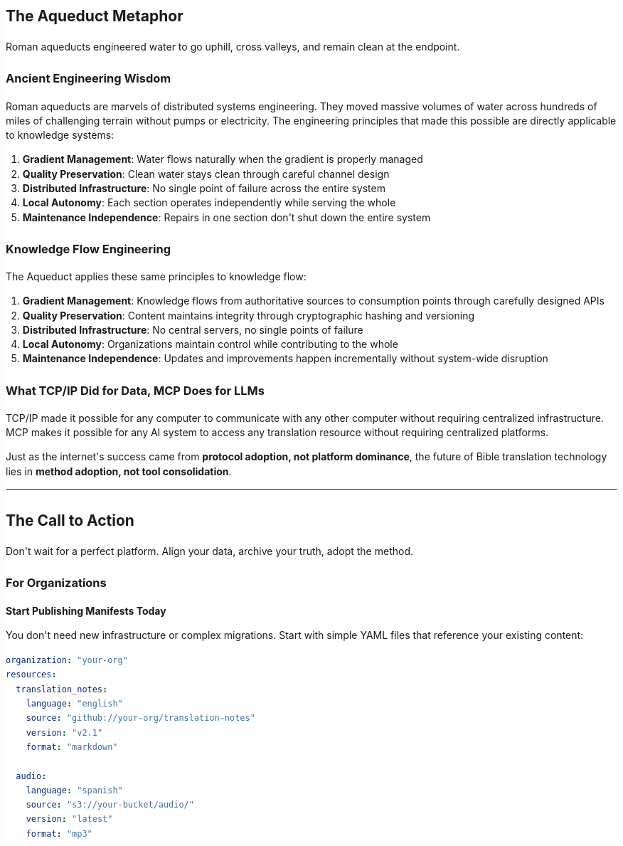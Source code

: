 
## The Aqueduct Metaphor

Roman aqueducts engineered water to go uphill, cross valleys, and remain clean at the endpoint.

### Ancient Engineering Wisdom

Roman aqueducts are marvels of distributed systems engineering. They moved massive volumes of water across hundreds of miles of challenging terrain without pumps or electricity. The engineering principles that made this possible are directly applicable to knowledge systems:

1. **Gradient Management**: Water flows naturally when the gradient is properly managed
2. **Quality Preservation**: Clean water stays clean through careful channel design
3. **Distributed Infrastructure**: No single point of failure across the entire system
4. **Local Autonomy**: Each section operates independently while serving the whole
5. **Maintenance Independence**: Repairs in one section don't shut down the entire system

### Knowledge Flow Engineering

The Aqueduct applies these same principles to knowledge flow:

1. **Gradient Management**: Knowledge flows from authoritative sources to consumption points through carefully designed APIs
2. **Quality Preservation**: Content maintains integrity through cryptographic hashing and versioning
3. **Distributed Infrastructure**: No central servers, no single points of failure
4. **Local Autonomy**: Organizations maintain control while contributing to the whole
5. **Maintenance Independence**: Updates and improvements happen incrementally without system-wide disruption

### What TCP/IP Did for Data, MCP Does for LLMs

TCP/IP made it possible for any computer to communicate with any other computer without requiring centralized infrastructure. MCP makes it possible for any AI system to access any translation resource without requiring centralized platforms.

Just as the internet's success came from **protocol adoption, not platform dominance**, the future of Bible translation technology lies in **method adoption, not tool consolidation**.

---

## The Call to Action

Don't wait for a perfect platform. Align your data, archive your truth, adopt the method.

### For Organizations

**Start Publishing Manifests Today**

You don't need new infrastructure or complex migrations. Start with simple YAML files that reference your existing content:

```yaml
organization: "your-org"
resources:
  translation_notes:
    language: "english"
    source: "github://your-org/translation-notes"
    version: "v2.1"
    format: "markdown"
  
  audio:
    language: "spanish"
    source: "s3://your-bucket/audio/"
    version: "latest"
    format: "mp3"
```